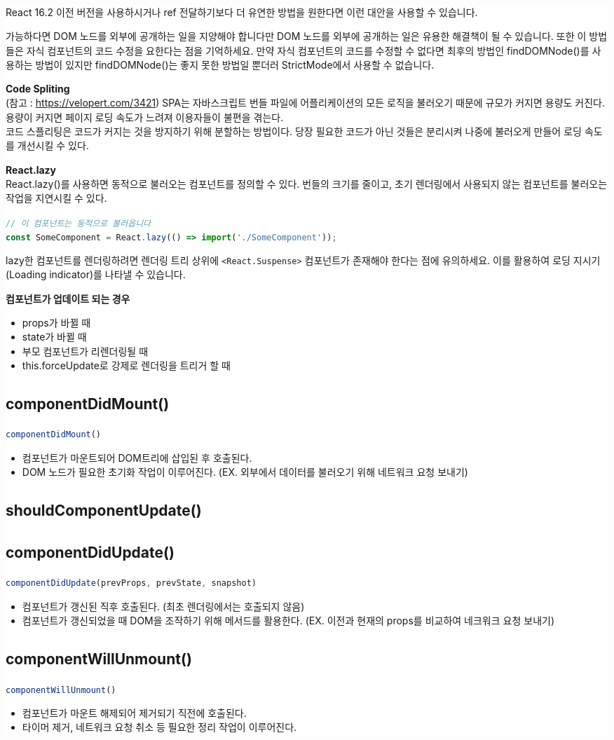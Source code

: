 React 16.2 이전 버전을 사용하시거나 ref 전달하기보다 더 유연한 방법을 원한다면 이런 대안을 사용할 수 있습니다.

가능하다면 DOM 노드를 외부에 공개하는 일을 지양해야 합니다만 DOM 노드를 외부에 공개하는 일은 유용한 해결책이 될 수 있습니다. 또한 이 방법들은 자식 컴포넌트의 코드 수정을 요한다는 점을 기억하세요. 만약 자식 컴포넌트의 코드를 수정할 수 없다면 최후의 방법인 findDOMNode()를 사용하는 방법이 있지만 findDOMNode()는 좋지 못한 방법일 뿐더러 StrictMode에서 사용할 수 없습니다.


**Code Spliting**  
(참고 : https://velopert.com/3421)
SPA는 자바스크립트 번들 파일에 어플리케이션의 모든 로직을 불러오기 때문에 규모가 커지면 용량도 커진다. 용량이 커지면 페이지 로딩 속도가 느려져 이용자들이 불편을 겪는다.  
코드 스플리팅은 코드가 커지는 것을 방지하기 위해 분할하는 방법이다. 당장 필요한 코드가 아닌 것들은 분리시켜 나중에 불러오게 만들어 로딩 속도를 개선시킬 수 있다.

**React.lazy**  
React.lazy()를 사용하면 동적으로 불러오는 컴포넌트를 정의할 수 있다. 번들의 크기를 줄이고, 초기 렌더링에서 사용되지 않는 컴포넌트를 불러오는 작업을 지연시킬 수 있다.


```js
// 이 컴포넌트는 동적으로 불러옵니다
const SomeComponent = React.lazy(() => import('./SomeComponent'));
```
lazy한 컴포넌트를 렌더링하려면 렌더링 트리 상위에 `<React.Suspense>` 컴포넌트가 존재해야 한다는 점에 유의하세요. 이를 활용하여 로딩 지시기(Loading indicator)를 나타낼 수 있습니다.


**컴포넌트가 업데이트 되는 경우**  
- props가 바뀔 때
- state가 바뀔 때
- 부모 컴포넌트가 리렌더링될 때
- this.forceUpdate로 강제로 렌더링을 트리거 할 때  

## componentDidMount()

```js
componentDidMount()
```
- 컴포넌트가 마운트되어 DOM트리에 삽입된 후 호출된다.
- DOM 노드가 필요한 초기화 작업이 이루어진다. (EX. 외부에서 데이터를 불러오기 위해 네트워크 요청 보내기)

## shouldComponentUpdate()

## componentDidUpdate()

```js
componentDidUpdate(prevProps, prevState, snapshot)
```

- 컴포넌트가 갱신된 직후 호출된다. (최초 렌더링에서는 호출되지 않음)
- 컴포넌트가 갱신되었을 때 DOM을 조작하기 위해 메서드를 활용한다. (EX. 이전과 현재의 props를 비교하여 네크워크 요청 보내기)

## componentWillUnmount()

```js
componentWillUnmount()
```
- 컴포넌트가 마운트 해제되어 제거되기 직전에 호출된다.
- 타이머 제거, 네트워크 요청 취소 등 필요한 정리 작업이 이루어진다.
